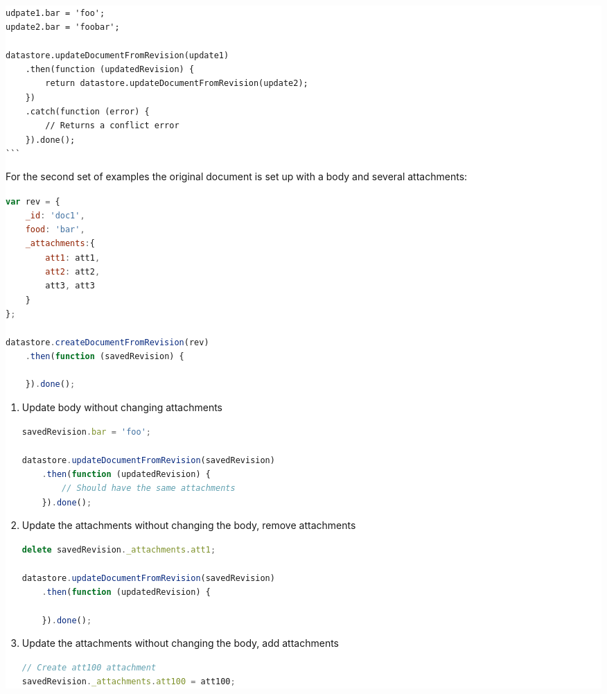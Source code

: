     udpate1.bar = 'foo';
    update2.bar = 'foobar';

    datastore.updateDocumentFromRevision(update1)
        .then(function (updatedRevision) {
            return datastore.updateDocumentFromRevision(update2);
        })
        .catch(function (error) {
            // Returns a conflict error
        }).done();
    ```

For the second set of examples the original document is set up with a body and
several attachments:

```js
var rev = {
    _id: 'doc1',
    food: 'bar',
    _attachments:{
        att1: att1,
        att2: att2,
        att3, att3
    }
};

datastore.createDocumentFromRevision(rev)
    .then(function (savedRevision) {

    }).done();
```

1. Update body without changing attachments
    ```js
    savedRevision.bar = 'foo';

    datastore.updateDocumentFromRevision(savedRevision)
        .then(function (updatedRevision) {
            // Should have the same attachments
        }).done();
    ```

1. Update the attachments without changing the body, remove attachments
    ```js
    delete savedRevision._attachments.att1;

    datastore.updateDocumentFromRevision(savedRevision)
        .then(function (updatedRevision) {

        }).done();
    ```

1. Update the attachments without changing the body, add attachments
    ```js
    // Create att100 attachment
    savedRevision._attachments.att100 = att100;
